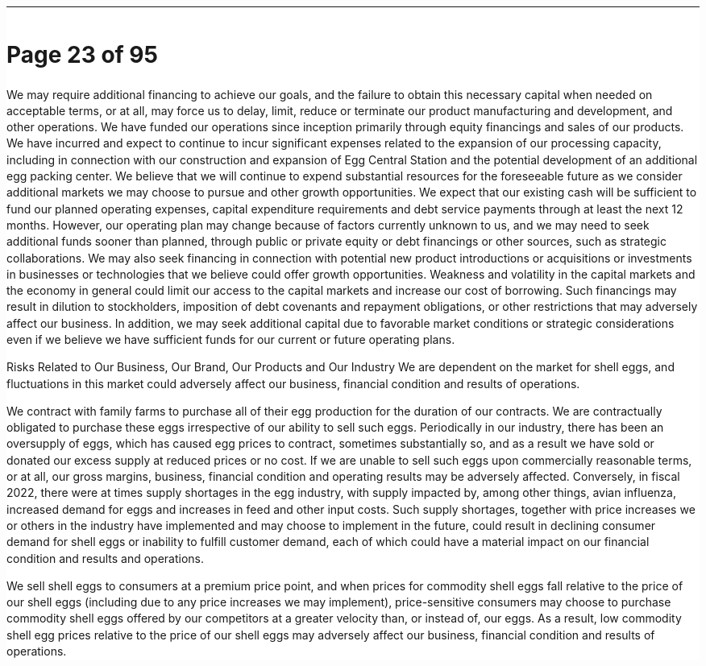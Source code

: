 
---


# Page 23 of 95

We may require additional financing to achieve our goals, and the failure to obtain this necessary capital when needed on acceptable terms, or at all, may force us to
delay, limit, reduce or terminate our product manufacturing and development, and other operations.
We have funded our operations since inception primarily through equity financings and sales of our products. We have incurred and expect to continue to incur
significant expenses related to the expansion of our processing capacity, including in connection with our construction and expansion of Egg Central Station and the
potential development of an additional egg packing center. We believe that we will continue to expend substantial resources for the foreseeable future as we consider
additional markets we may choose to pursue and other growth opportunities.
We expect that our existing cash will be sufficient to fund our planned operating expenses, capital expenditure requirements and debt service payments through
at least the next 12 months. However, our operating plan may change because of factors currently unknown to us, and we may need to seek additional funds sooner than
planned, through public or private equity or debt financings or other sources, such as strategic collaborations. We may also seek financing in connection with potential
new product introductions or acquisitions or investments in businesses or technologies that we believe could offer growth opportunities. Weakness and volatility in the
capital markets and the economy in general could limit our access to the capital markets and increase our cost of borrowing. Such financings may result in dilution to
stockholders, imposition of debt covenants and repayment obligations, or other restrictions that may adversely affect our business. In addition, we may seek additional
capital due to favorable market conditions or strategic considerations even if we believe we have sufficient funds for our current or future operating plans.

Risks Related to Our Business, Our Brand, Our Products and Our Industry
We are dependent on the market for shell eggs, and fluctuations in this market could adversely affect our business, financial condition and results of operations.

We contract with family farms to purchase all of their egg production for the duration of our contracts. We are contractually obligated to purchase these eggs
irrespective of our ability to sell such eggs. Periodically in our industry, there has been an oversupply of eggs, which has caused egg prices to contract, sometimes
substantially so, and as a result we have sold or donated our excess supply at reduced prices or no cost. If we are unable to sell such eggs upon commercially reasonable
terms, or at all, our gross margins, business, financial condition and operating results may be adversely affected. Conversely, in fiscal 2022, there were at times supply
shortages in the egg industry, with supply impacted by, among other things, avian influenza, increased demand for eggs and increases in feed and other input costs. Such
supply shortages, together with price increases we or others in the industry have implemented and may choose to implement in the future, could result in declining
consumer demand for shell eggs or inability to fulfill customer demand, each of which could have a material impact on our financial condition and results and
operations.

We sell shell eggs to consumers at a premium price point, and when prices for commodity shell eggs fall relative to the price of our shell eggs (including due to
any price increases we may implement), price-sensitive consumers may choose to purchase commodity shell eggs offered by our competitors at a greater velocity than,
or instead of, our eggs. As a result, low commodity shell egg prices relative to the price of our shell eggs may adversely affect our business, financial condition and
results of operations.
